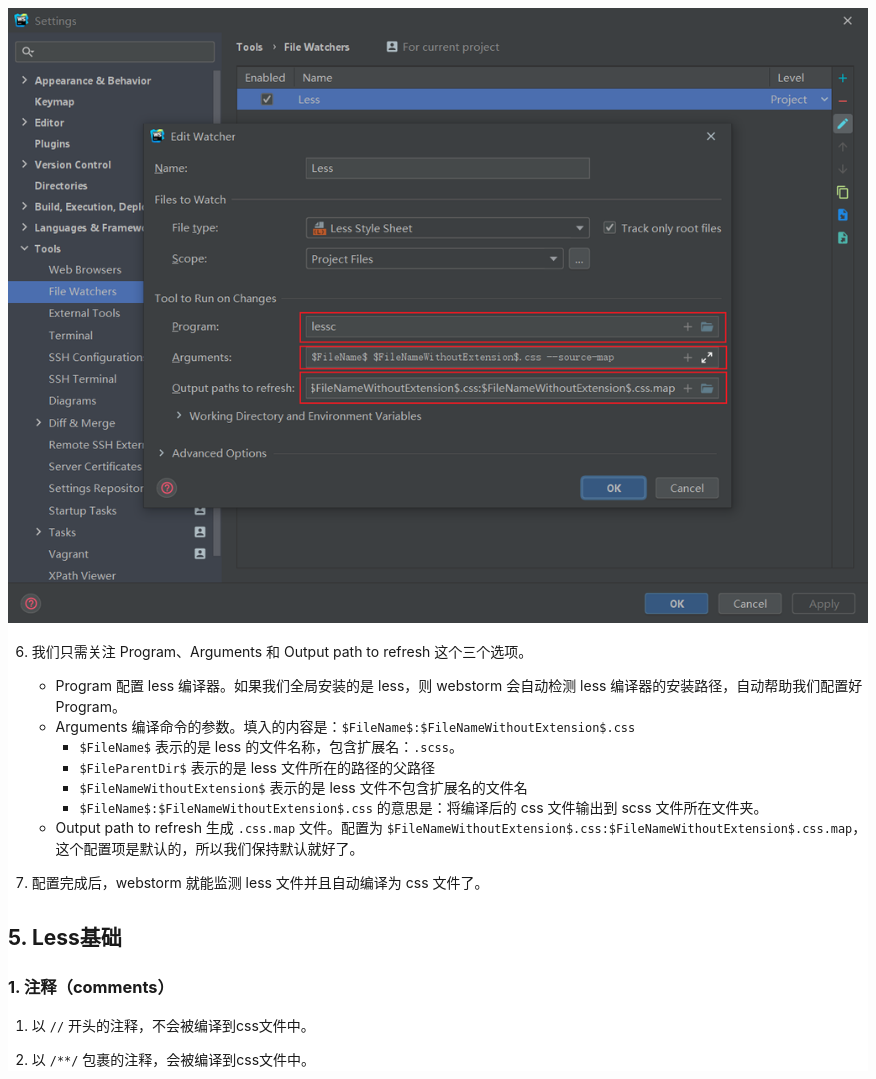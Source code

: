 ![](./images/less-watcher-config.png)

6. 我们只需关注 Program、Arguments 和 Output path to refresh 这个三个选项。
   - Program 配置 less 编译器。如果我们全局安装的是 less，则 webstorm 会自动检测 less 编译器的安装路径，自动帮助我们配置好 Program。
   - Arguments 编译命令的参数。填入的内容是：`$FileName$:$FileNameWithoutExtension$.css`
     - `$FileName$` 表示的是 less 的文件名称，包含扩展名：`.scss`。
     - `$FileParentDir$` 表示的是 less 文件所在的路径的父路径
     - `$FileNameWithoutExtension$` 表示的是 less 文件不包含扩展名的文件名
     - `$FileName$:$FileNameWithoutExtension$.css` 的意思是：将编译后的 css 文件输出到 scss 文件所在文件夹。
   - Output path to refresh 生成 `.css.map` 文件。配置为 `$FileNameWithoutExtension$.css:$FileNameWithoutExtension$.css.map`，这个配置项是默认的，所以我们保持默认就好了。

7. 配置完成后，webstorm 就能监测 less 文件并且自动编译为 css 文件了。

## 5. Less基础

### 1. 注释（comments）

1. 以 `//` 开头的注释，不会被编译到css文件中。

2. 以 `/**/` 包裹的注释，会被编译到css文件中。
